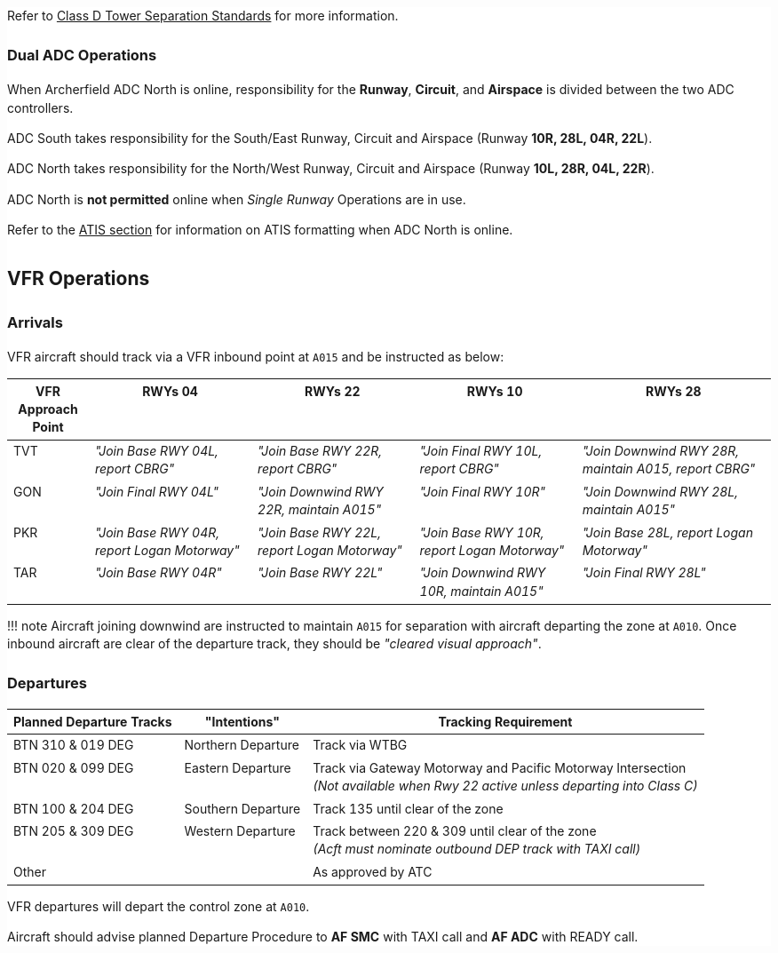 Refer to [Class D Tower Separation Standards](../../../separation-standards/classd) for more information.

### Dual ADC Operations
When Archerfield ADC North is online, responsibility for the **Runway**, **Circuit**, and **Airspace** is divided between the two ADC controllers.

ADC South takes responsibility for the South/East Runway, Circuit and Airspace (Runway **10R, 28L, 04R, 22L**).

ADC North takes responsibility for the North/West Runway, Circuit and Airspace (Runway **10L, 28R, 04L, 22R**).

ADC North is **not permitted** online when *Single Runway* Operations are in use.

Refer to the [ATIS section](#dual-adc-operations_2) for information on ATIS formatting when ADC North is online.

## VFR Operations
### Arrivals
VFR aircraft should track via a VFR inbound point at `A015` and be instructed as below:

| VFR Approach Point | RWYs 04  | RWYs 22 | RWYs 10  | RWYs 28 | 
| ----------------   | --------- | ------------- | --------- | ---------- |
| TVT    |  *"Join Base RWY 04L, report CBRG"* | *"Join Base RWY 22R, report CBRG"* | *"Join Final RWY 10L, report CBRG"* | *"Join Downwind RWY 28R, maintain A015, report CBRG"* |
| GON    |  *"Join Final RWY 04L"*                             | *"Join Downwind RWY 22R, maintain A015"*                          | *"Join Final RWY 10R"* | *"Join Downwind RWY 28L, maintain A015"*        |
| PKR   |  *"Join Base RWY 04R, report Logan Motorway"*     | *"Join Base RWY 22L, report Logan Motorway"*     | *"Join Base RWY 10R, report Logan Motorway"*  | *"Join Base 28L, report Logan Motorway"*         |
| TAR       |  *"Join Base RWY 04R"*                              | *"Join Base RWY 22L"*                              | *"Join Downwind RWY 10R, maintain A015"*       | *"Join Final RWY 28L"*        |

!!! note
    Aircraft joining downwind are instructed to maintain `A015` for separation with aircraft departing the zone at `A010`.  Once inbound aircraft are clear of the departure track, they should be *"cleared visual approach"*.

### Departures

| Planned Departure Tracks | "Intentions"   | Tracking Requirement | 
| ---------------      | ---------      | ----------           | 
| BTN 310 & 019 DEG    | Northern Departure | Track via WTBG | 
| BTN 020 & 099 DEG    | Eastern Departure  | Track via Gateway Motorway and Pacific Motorway Intersection<br>*(Not available when Rwy 22 active unless departing into Class C)* | 
| BTN 100 & 204 DEG    | Southern Departure | Track 135 until clear of the zone |
| BTN 205 & 309 DEG    | Western Departure  | Track between 220 & 309 until clear of the zone<br>*(Acft must nominate outbound DEP track with TAXI call)* |
| Other                |                    | As approved by ATC

VFR departures will depart the control zone at `A010`.

Aircraft should advise planned Departure Procedure to **AF SMC** with TAXI call and **AF ADC** with READY call.
